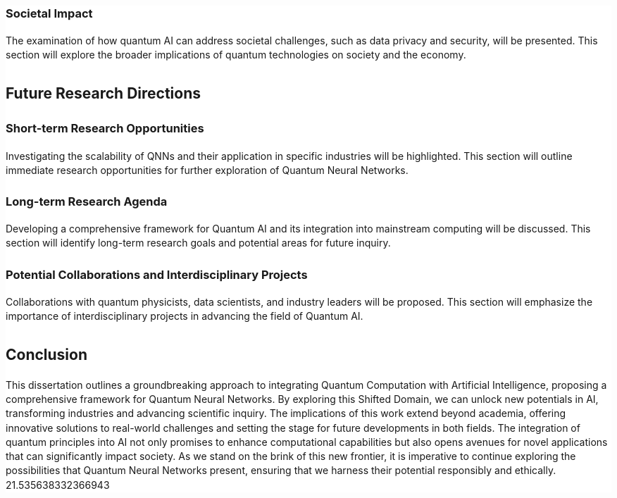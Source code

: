 ### Societal Impact

The examination of how quantum AI can address societal challenges, such as data privacy and security, will be presented. This section will explore the broader implications of quantum technologies on society and the economy.

## Future Research Directions

### Short-term Research Opportunities

Investigating the scalability of QNNs and their application in specific industries will be highlighted. This section will outline immediate research opportunities for further exploration of Quantum Neural Networks.

### Long-term Research Agenda

Developing a comprehensive framework for Quantum AI and its integration into mainstream computing will be discussed. This section will identify long-term research goals and potential areas for future inquiry.

### Potential Collaborations and Interdisciplinary Projects

Collaborations with quantum physicists, data scientists, and industry leaders will be proposed. This section will emphasize the importance of interdisciplinary projects in advancing the field of Quantum AI.

## Conclusion

This dissertation outlines a groundbreaking approach to integrating Quantum Computation with Artificial Intelligence, proposing a comprehensive framework for Quantum Neural Networks. By exploring this Shifted Domain, we can unlock new potentials in AI, transforming industries and advancing scientific inquiry. The implications of this work extend beyond academia, offering innovative solutions to real-world challenges and setting the stage for future developments in both fields. The integration of quantum principles into AI not only promises to enhance computational capabilities but also opens avenues for novel applications that can significantly impact society. As we stand on the brink of this new frontier, it is imperative to continue exploring the possibilities that Quantum Neural Networks present, ensuring that we harness their potential responsibly and ethically. 21.535638332366943